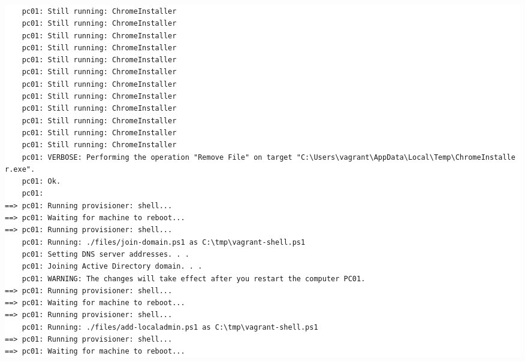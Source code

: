```batch
    pc01: Still running: ChromeInstaller
    pc01: Still running: ChromeInstaller
    pc01: Still running: ChromeInstaller
    pc01: Still running: ChromeInstaller
    pc01: Still running: ChromeInstaller
    pc01: Still running: ChromeInstaller
    pc01: Still running: ChromeInstaller
    pc01: Still running: ChromeInstaller
    pc01: Still running: ChromeInstaller
    pc01: Still running: ChromeInstaller
    pc01: Still running: ChromeInstaller
    pc01: Still running: ChromeInstaller
    pc01: VERBOSE: Performing the operation "Remove File" on target "C:\Users\vagrant\AppData\Local\Temp\ChromeInstaller.exe".
    pc01: Ok.
    pc01:
==> pc01: Running provisioner: shell...
==> pc01: Waiting for machine to reboot...
==> pc01: Running provisioner: shell...
    pc01: Running: ./files/join-domain.ps1 as C:\tmp\vagrant-shell.ps1
    pc01: Setting DNS server addresses. . .
    pc01: Joining Active Directory domain. . .
    pc01: WARNING: The changes will take effect after you restart the computer PC01.
==> pc01: Running provisioner: shell...
==> pc01: Waiting for machine to reboot...
==> pc01: Running provisioner: shell...
    pc01: Running: ./files/add-localadmin.ps1 as C:\tmp\vagrant-shell.ps1
==> pc01: Running provisioner: shell...
==> pc01: Waiting for machine to reboot...
```
